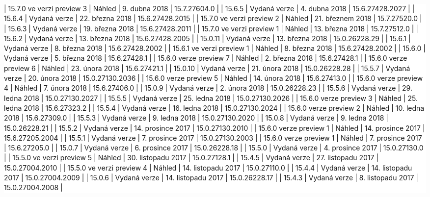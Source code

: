 | 15.7.0 ve verzi preview 3 | Náhled | 9\. dubna 2018 | 15.7.27604.0 |
| 15.6.5 | Vydaná verze | 4\. dubna 2018 | 15.6.27428.2027 |
| 15.6.4 | Vydaná verze | 22. března 2018 | 15.6.27428.2015 |
| 15.7.0 ve verzi preview 2 | Náhled | 21. březnem 2018 | 15.7.27520.0 |
| 15.6.3 | Vydaná verze | 19. března 2018 | 15.6.27428.2011 |
| 15.7.0 ve verzi preview 1 | Náhled | 13. března 2018 | 15.7.27512.0 |
| 15.6.2 | Vydaná verze | 13. března 2018 | 15.6.27428.2005 |
| 15.0.11 | Vydaná verze | 13. března 2018 | 15.0.26228.29 |
| 15.6.1 | Vydaná verze | 8\. března 2018 | 15.6.27428.2002 |
| 15.6.1 ve verzi preview 1 | Náhled | 8\. března 2018 | 15.6.27428.2002 |
| 15.6.0 | Vydaná verze | 5\. března 2018 | 15.6.27428.1 |
| 15.6.0 verze preview 7 | Náhled | 2\. března 2018 | 15.6.27428.1 |
| 15.6.0 verze preview 6 | Náhled | 23. února 2018 | 15.6.27421.1 |
| 15.0.10 | Vydaná verze | 21. února 2018 | 15.0.26228.28 |
| 15.5.7 | Vydaná verze | 20. února 2018 | 15.0.27130.2036 |
| 15.6.0 verze preview 5 | Náhled | 14. února 2018 | 15.6.27413.0 |
| 15.6.0 verze preview 4 | Náhled | 7\. února 2018 | 15.6.27406.0 |
| 15.0.9 | Vydaná verze | 2\. února 2018 | 15.0.26228.23 |
| 15.5.6 | Vydaná verze | 29. ledna 2018 | 15.0.27130.2027 |
| 15.5.5 | Vydaná verze | 25. ledna 2018 | 15.0.27130.2026 |
| 15.6.0 verze preview 3 | Náhled | 25. ledna 2018 | 15.6.27323.2 |
| 15.5.4 | Vydaná verze | 16. ledna 2018 | 15.0.27130.2024 |
| 15.6.0 verze preview 2 | Náhled | 10. ledna 2018 | 15.6.27309.0 |
| 15.5.3 | Vydaná verze |  9\. ledna 2018 | 15.0.27130.2020 |
| 15.0.8 | Vydaná verze |  9\. ledna 2018 | 15.0.26228.21 |
| 15.5.2 | Vydaná verze | 14. prosince 2017 | 15.0.27130.2010 |
| 15.6.0 verze preview 1 | Náhled | 14. prosince 2017 | 15.6.27205.2004 |
| 15.5.1 | Vydaná verze | 7\. prosince 2017 | 15.0.27130.2003 |
| 15.6.0 verze preview 1 | Náhled | 7\. prosince 2017 | 15.6.27205.0 |
| 15.0.7 | Vydaná verze | 6\. prosince 2017 | 15.0.26228.18 |
| 15.5.0 | Vydaná verze | 4\. prosince 2017 | 15.0.27130.0 |
| 15.5.0 ve verzi preview 5 | Náhled | 30. listopadu 2017 | 15.0.27128.1 |
| 15.4.5 | Vydaná verze | 27. listopadu 2017 | 15.0.27004.2010 |
| 15.5.0 ve verzi preview 4 | Náhled | 14. listopadu 2017 | 15.0.27110.0 |
| 15.4.4 | Vydaná verze | 14. listopadu 2017 | 15.0.27004.2009 |
| 15.0.6 | Vydaná verze | 14. listopadu 2017 | 15.0.26228.17 |
| 15.4.3 | Vydaná verze | 8\. listopadu 2017 | 15.0.27004.2008 |